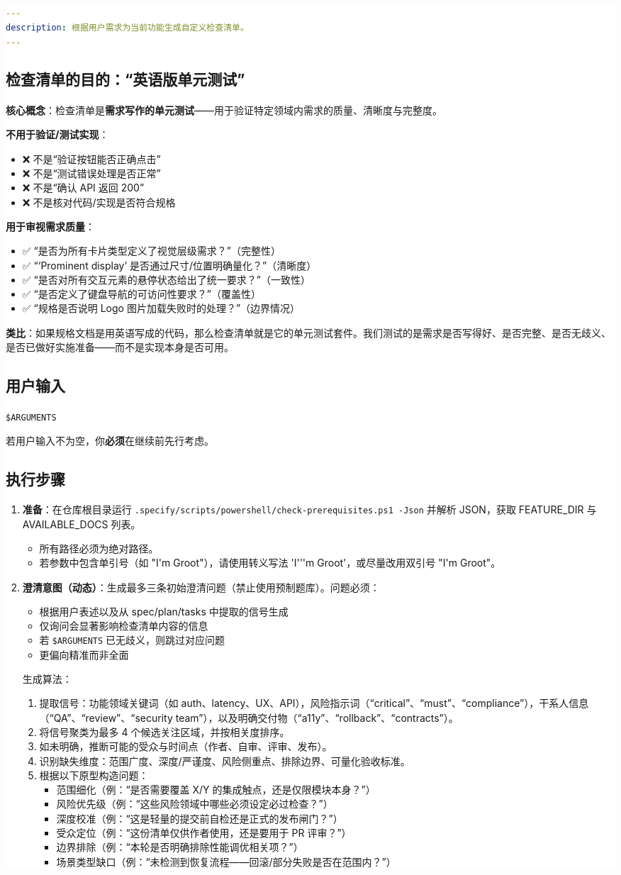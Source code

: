 ```yaml
---
description: 根据用户需求为当前功能生成自定义检查清单。
---
```


## 检查清单的目的：“英语版单元测试”

**核心概念**：检查清单是**需求写作的单元测试**——用于验证特定领域内需求的质量、清晰度与完整度。

**不用于验证/测试实现**：

- ❌ 不是“验证按钮能否正确点击”
- ❌ 不是“测试错误处理是否正常”
- ❌ 不是“确认 API 返回 200”
- ❌ 不是核对代码/实现是否符合规格

**用于审视需求质量**：

- ✅ “是否为所有卡片类型定义了视觉层级需求？”（完整性）
- ✅ “‘Prominent display’ 是否通过尺寸/位置明确量化？”（清晰度）
- ✅ “是否对所有交互元素的悬停状态给出了统一要求？”（一致性）
- ✅ “是否定义了键盘导航的可访问性要求？”（覆盖性）
- ✅ “规格是否说明 Logo 图片加载失败时的处理？”（边界情况）

**类比**：如果规格文档是用英语写成的代码，那么检查清单就是它的单元测试套件。我们测试的是需求是否写得好、是否完整、是否无歧义、是否已做好实施准备——而不是实现本身是否可用。

## 用户输入

```text
$ARGUMENTS
```

若用户输入不为空，你**必须**在继续前先行考虑。

## 执行步骤

1. **准备**：在仓库根目录运行 `.specify/scripts/powershell/check-prerequisites.ps1 -Json` 并解析 JSON，获取 FEATURE_DIR 与 AVAILABLE_DOCS 列表。
   - 所有路径必须为绝对路径。
   - 若参数中包含单引号（如 "I'm Groot"），请使用转义写法 'I'\''m Groot'，或尽量改用双引号 "I'm Groot"。

2. **澄清意图（动态）**：生成最多三条初始澄清问题（禁止使用预制题库）。问题必须：
   - 根据用户表述以及从 spec/plan/tasks 中提取的信号生成
   - 仅询问会显著影响检查清单内容的信息
   - 若 `$ARGUMENTS` 已无歧义，则跳过对应问题
   - 更偏向精准而非全面

   生成算法：
   1. 提取信号：功能领域关键词（如 auth、latency、UX、API），风险指示词（“critical”、“must”、“compliance”），干系人信息（“QA”、“review”、“security team”），以及明确交付物（“a11y”、“rollback”、“contracts”）。
   2. 将信号聚类为最多 4 个候选关注区域，并按相关度排序。
   3. 如未明确，推断可能的受众与时间点（作者、自审、评审、发布）。
   4. 识别缺失维度：范围广度、深度/严谨度、风险侧重点、排除边界、可量化验收标准。
   5. 根据以下原型构造问题：
      - 范围细化（例：“是否需要覆盖 X/Y 的集成触点，还是仅限模块本身？”）
      - 风险优先级（例：“这些风险领域中哪些必须设定必过检查？”）
      - 深度校准（例：“这是轻量的提交前自检还是正式的发布闸门？”）
      - 受众定位（例：“这份清单仅供作者使用，还是要用于 PR 评审？”）
      - 边界排除（例：“本轮是否明确排除性能调优相关项？”）
      - 场景类型缺口（例：“未检测到恢复流程——回滚/部分失败是否在范围内？”）
